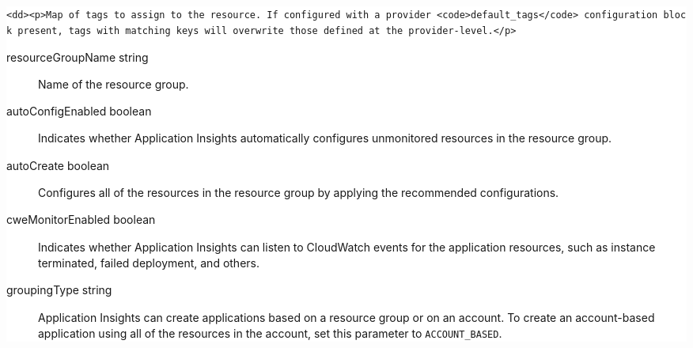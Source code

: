     <dd><p>Map of tags to assign to the resource. If configured with a provider <code>default_tags</code> configuration block present, tags with matching keys will overwrite those defined at the provider-level.</p>
</dd></dl>
</pulumi-choosable>
</div>

<div>
<pulumi-choosable type="language" values="javascript,typescript">
<dl class="resources-properties"><dt class="property-required"
            title="Required">
        <span id="resourcegroupname_nodejs">
<a data-swiftype-name="resource-property" data-swiftype-type="text" href="#resourcegroupname_nodejs" style="color: inherit; text-decoration: inherit;">resource<wbr>Group<wbr>Name</a>
</span>
        <span class="property-indicator"></span>
        <span class="property-type">string</span>
    </dt>
    <dd><p>Name of the resource group.</p>
</dd><dt class="property-optional"
            title="Optional">
        <span id="autoconfigenabled_nodejs">
<a data-swiftype-name="resource-property" data-swiftype-type="text" href="#autoconfigenabled_nodejs" style="color: inherit; text-decoration: inherit;">auto<wbr>Config<wbr>Enabled</a>
</span>
        <span class="property-indicator"></span>
        <span class="property-type">boolean</span>
    </dt>
    <dd><p>Indicates whether Application Insights automatically configures unmonitored resources in the resource group.</p>
</dd><dt class="property-optional property-replacement"
            title="Optional">
        <span id="autocreate_nodejs">
<a data-swiftype-name="resource-property" data-swiftype-type="text" href="#autocreate_nodejs" style="color: inherit; text-decoration: inherit;">auto<wbr>Create</a>
</span>
        <span class="property-indicator"></span>
        <span class="property-type">boolean</span>
    </dt>
    <dd><p>Configures all of the resources in the resource group by applying the recommended configurations.</p>
</dd><dt class="property-optional"
            title="Optional">
        <span id="cwemonitorenabled_nodejs">
<a data-swiftype-name="resource-property" data-swiftype-type="text" href="#cwemonitorenabled_nodejs" style="color: inherit; text-decoration: inherit;">cwe<wbr>Monitor<wbr>Enabled</a>
</span>
        <span class="property-indicator"></span>
        <span class="property-type">boolean</span>
    </dt>
    <dd><p>Indicates whether Application Insights can listen to CloudWatch events for the application resources, such as instance terminated, failed deployment, and others.</p>
</dd><dt class="property-optional property-replacement"
            title="Optional">
        <span id="groupingtype_nodejs">
<a data-swiftype-name="resource-property" data-swiftype-type="text" href="#groupingtype_nodejs" style="color: inherit; text-decoration: inherit;">grouping<wbr>Type</a>
</span>
        <span class="property-indicator"></span>
        <span class="property-type">string</span>
    </dt>
    <dd><p>Application Insights can create applications based on a resource group or on an account. To create an account-based application using all of the resources in the account, set this parameter to <code>ACCOUNT_BASED</code>.</p>